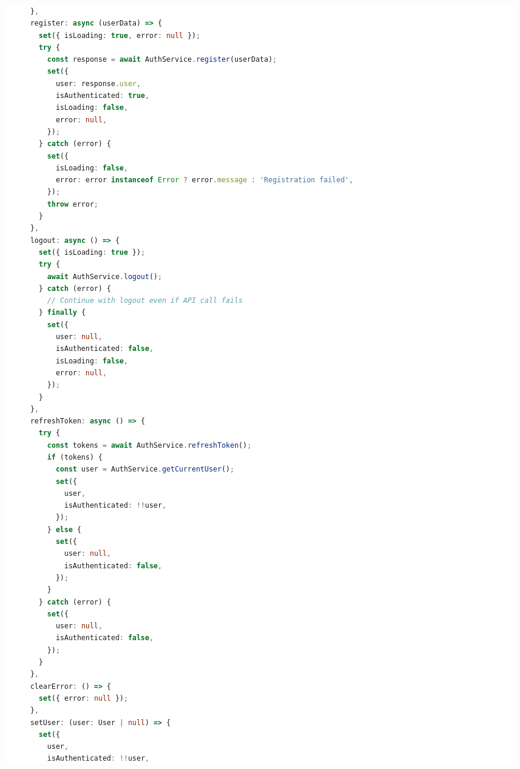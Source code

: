 ```typescript
      },
      register: async (userData) => {
        set({ isLoading: true, error: null });
        try {
          const response = await AuthService.register(userData);
          set({
            user: response.user,
            isAuthenticated: true,
            isLoading: false,
            error: null,
          });
        } catch (error) {
          set({
            isLoading: false,
            error: error instanceof Error ? error.message : 'Registration failed',
          });
          throw error;
        }
      },
      logout: async () => {
        set({ isLoading: true });
        try {
          await AuthService.logout();
        } catch (error) {
          // Continue with logout even if API call fails
        } finally {
          set({
            user: null,
            isAuthenticated: false,
            isLoading: false,
            error: null,
          });
        }
      },
      refreshToken: async () => {
        try {
          const tokens = await AuthService.refreshToken();
          if (tokens) {
            const user = AuthService.getCurrentUser();
            set({
              user,
              isAuthenticated: !!user,
            });
          } else {
            set({
              user: null,
              isAuthenticated: false,
            });
          }
        } catch (error) {
          set({
            user: null,
            isAuthenticated: false,
          });
        }
      },
      clearError: () => {
        set({ error: null });
      },
      setUser: (user: User | null) => {
        set({
          user,
          isAuthenticated: !!user,
```